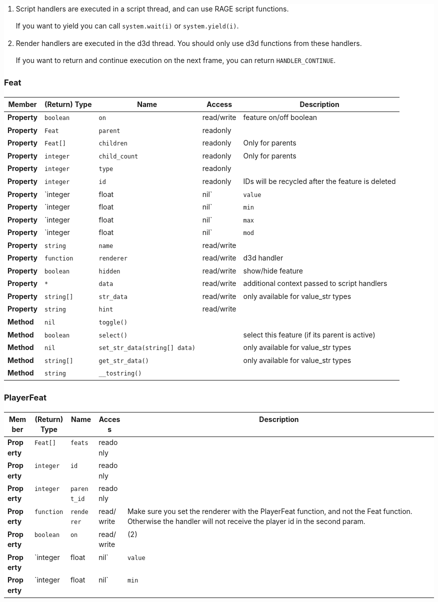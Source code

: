 1.	Script handlers are executed in a script thread, and can use RAGE script functions.

	If you want to yield you can call `system.wait(i)` or `system.yield(i)`.

2.	Render handlers are executed in the d3d thread. You should only use d3d functions from these handlers.

	If you want to return and continue execution on the next frame, you can return `HANDLER_CONTINUE`.

### Feat

| Member       | (Return) Type           | Name                          | Access     | Description                                       |
|--------------|-------------------------|-------------------------------|------------|---------------------------------------------------|
| **Property** | `boolean`               | `on`                          | read/write | feature on/off boolean                            |
| **Property** | `Feat`                  | `parent`                      | readonly   |                                                   |
| **Property** | `Feat[]`                | `children`                    | readonly   | Only for parents                                  |
| **Property** | `integer`               | `child_count`                 | readonly   | Only for parents                                  |
| **Property** | `integer`               | `type`                        | readonly   |                                                   |
| **Property** | `integer`               | `id`                          | readonly   | IDs will be recycled after the feature is deleted |
| **Property** | `integer|float|nil`     | `value`                       | read/write | feature value                                     |
| **Property** | `integer|float|nil`     | `min`                         | read/write | feature minimum value; readonly for value_str     |
| **Property** | `integer|float|nil`     | `max`                         | read/write | feature maximum value; readonly for value_str     |
| **Property** | `integer|float|nil`     | `mod`                         | read/write | feature value modifier; readonly for value_str    |
| **Property** | `string`                | `name`                        | read/write |                                                   |
| **Property** | `function`              | `renderer`                    | read/write | d3d handler                                       |
| **Property** | `boolean`               | `hidden`                      | read/write | show/hide feature                                 |
| **Property** | `*`                     | `data`                        | read/write | additional context passed to script handlers      |
| **Property** | `string[]`              | `str_data`                    | read/write | only available for value_str types                |
| **Property** | `string`                | `hint`                        | read/write |                                                   |
| **Method**   | `nil`                   | `toggle()`                    |            |                                                   |
| **Method**   | `boolean`               | `select()`                    |            | select this feature (if its parent is active)     |
| **Method**   | `nil`                   | `set_str_data(string[] data)` |            | only available for value_str types                |
| **Method**   | `string[]`              | `get_str_data()`              |            | only available for value_str types                |
| **Method**   | `string`                | `__tostring()`                |            |                                                   |

### PlayerFeat

| Member       | (Return) Type           | Name                          | Access     | Description                                       |
|--------------|-------------------------|-------------------------------|------------|---------------------------------------------------|
| **Property** | `Feat[]`                | `feats`                       | readonly   |                                                   |
| **Property** | `integer`               | `id`                          | readonly   |                                                   |
| **Property** | `integer`               | `parent_id`                   | readonly   |                                                   |
| **Property** | `function`              | `renderer`                    | read/write | Make sure you set the renderer with the PlayerFeat function, and not the Feat function. Otherwise the handler will not receive the player id in the second param. |
| **Property** | `boolean`               | `on`                          | read/write | (2)                                               |
| **Property** | `integer|float|nil`     | `value`                       | read/write | (2)                                               |
| **Property** | `integer|float|nil`     | `min`                         | read/write | (1)(2)                                            |